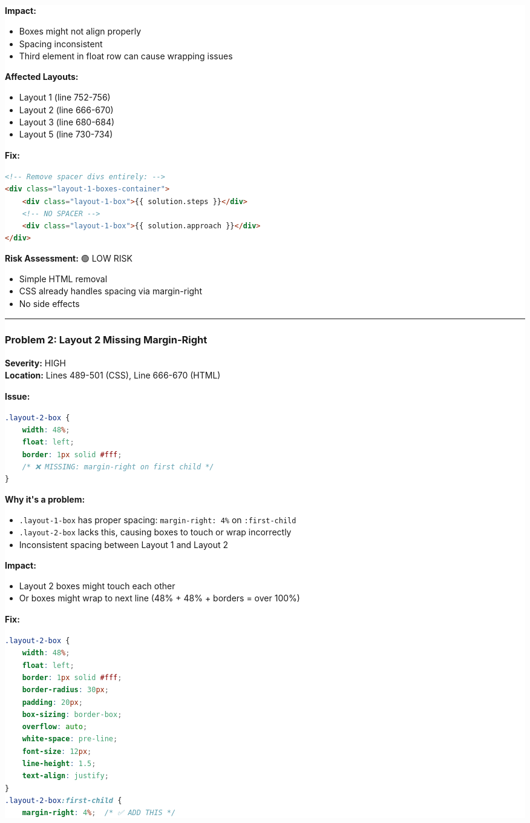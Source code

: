 **Impact:**
- Boxes might not align properly
- Spacing inconsistent
- Third element in float row can cause wrapping issues

**Affected Layouts:**
- Layout 1 (line 752-756)
- Layout 2 (line 666-670)
- Layout 3 (line 680-684)
- Layout 5 (line 730-734)

**Fix:**
```html
<!-- Remove spacer divs entirely: -->
<div class="layout-1-boxes-container">
    <div class="layout-1-box">{{ solution.steps }}</div>
    <!-- NO SPACER -->
    <div class="layout-1-box">{{ solution.approach }}</div>
</div>
```

**Risk Assessment:** 🟢 LOW RISK
- Simple HTML removal
- CSS already handles spacing via margin-right
- No side effects

---

### **Problem 2: Layout 2 Missing Margin-Right**
**Severity:** HIGH  
**Location:** Lines 489-501 (CSS), Line 666-670 (HTML)

**Issue:**
```css
.layout-2-box {
    width: 48%;
    float: left;
    border: 1px solid #fff;
    /* ❌ MISSING: margin-right on first child */
}
```

**Why it's a problem:**
- `.layout-1-box` has proper spacing: `margin-right: 4%` on `:first-child`
- `.layout-2-box` lacks this, causing boxes to touch or wrap incorrectly
- Inconsistent spacing between Layout 1 and Layout 2

**Impact:**
- Layout 2 boxes might touch each other
- Or boxes might wrap to next line (48% + 48% + borders = over 100%)

**Fix:**
```css
.layout-2-box {
    width: 48%;
    float: left;
    border: 1px solid #fff;
    border-radius: 30px;
    padding: 20px;
    box-sizing: border-box;
    overflow: auto;
    white-space: pre-line;
    font-size: 12px;
    line-height: 1.5;
    text-align: justify;
}
.layout-2-box:first-child {
    margin-right: 4%;  /* ✅ ADD THIS */
```